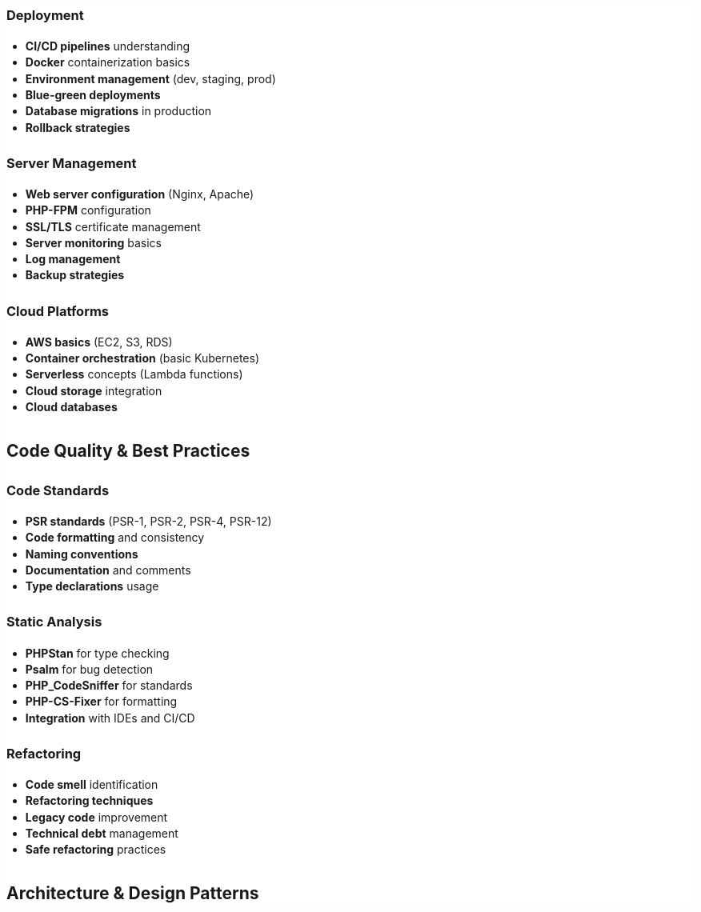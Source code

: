 ### Deployment
- **CI/CD pipelines** understanding
- **Docker** containerization basics
- **Environment management** (dev, staging, prod)
- **Blue-green deployments**
- **Database migrations** in production
- **Rollback strategies**

### Server Management
- **Web server configuration** (Nginx, Apache)
- **PHP-FPM** configuration
- **SSL/TLS** certificate management
- **Server monitoring** basics
- **Log management**
- **Backup strategies**

### Cloud Platforms
- **AWS basics** (EC2, S3, RDS)
- **Container orchestration** (basic Kubernetes)
- **Serverless** concepts (Lambda functions)
- **Cloud storage** integration
- **Cloud databases**

## Code Quality & Best Practices

### Code Standards
- **PSR standards** (PSR-1, PSR-2, PSR-4, PSR-12)
- **Code formatting** and consistency
- **Naming conventions**
- **Documentation** and comments
- **Type declarations** usage

### Static Analysis
- **PHPStan** for type checking
- **Psalm** for bug detection
- **PHP_CodeSniffer** for standards
- **PHP-CS-Fixer** for formatting
- **Integration** with IDEs and CI/CD

### Refactoring
- **Code smell** identification
- **Refactoring techniques**
- **Legacy code** improvement
- **Technical debt** management
- **Safe refactoring** practices

## Architecture & Design Patterns
